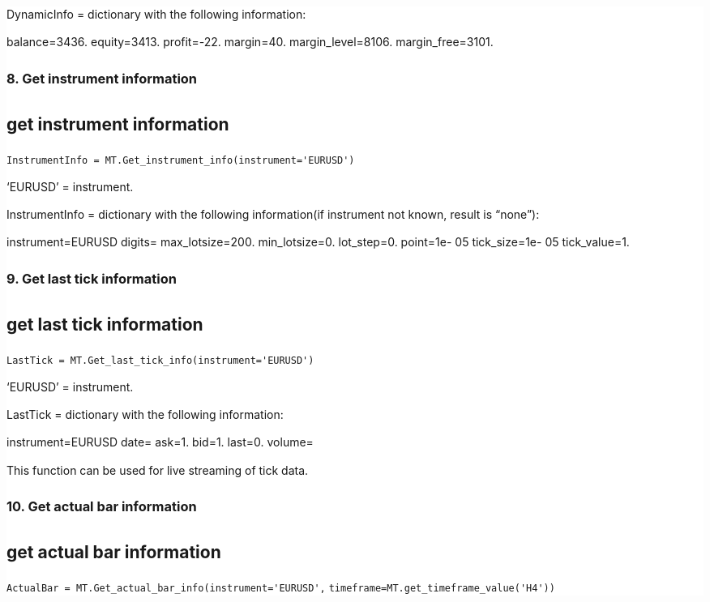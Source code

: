 DynamicInfo = dictionary with the following information:

balance=3436.
equity=3413.
profit=-22.
margin=40.
margin_level=8106.
margin_free=3101.

### 8. Get instrument information

## get instrument information
`InstrumentInfo = MT.Get_instrument_info(instrument='EURUSD')`

‘EURUSD’ = instrument.

InstrumentInfo = dictionary with the following information(if instrument not known, result is
“none”):

instrument=EURUSD
digits=
max_lotsize=200.
min_lotsize=0.
lot_step=0.
point=1e- 05
tick_size=1e- 05
tick_value=1.


### 9. Get last tick information

## get last tick information
`LastTick = MT.Get_last_tick_info(instrument='EURUSD')`

‘EURUSD’ = instrument.

LastTick = dictionary with the following information:

instrument=EURUSD
date=
ask=1.
bid=1.
last=0.
volume=

This function can be used for live streaming of tick data.

### 10. Get actual bar information

## get actual bar information
`ActualBar = MT.Get_actual_bar_info(instrument='EURUSD',`
`timeframe=MT.get_timeframe_value('H4'))`
